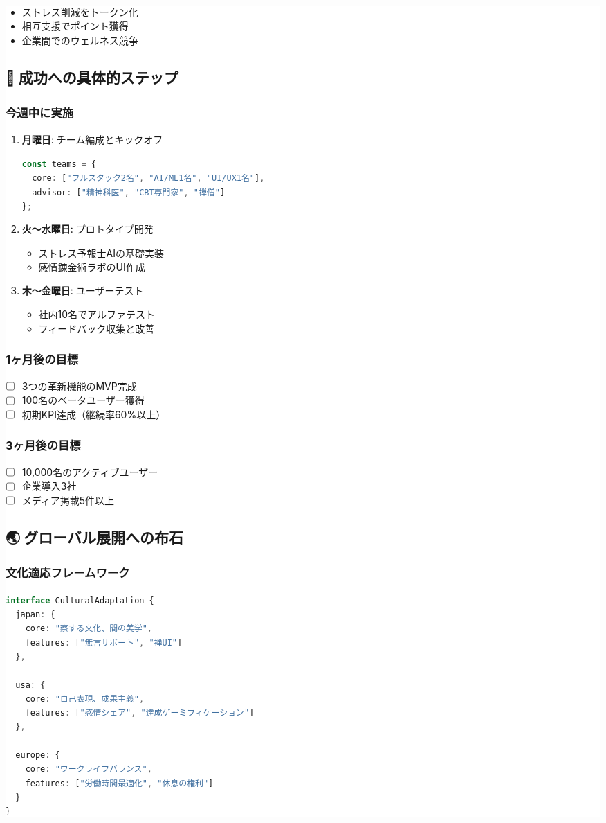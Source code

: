 - ストレス削減をトークン化
- 相互支援でポイント獲得
- 企業間でのウェルネス競争

## 🎯 成功への具体的ステップ

### 今週中に実施

1. **月曜日**: チーム編成とキックオフ
   ```typescript
   const teams = {
     core: ["フルスタック2名", "AI/ML1名", "UI/UX1名"],
     advisor: ["精神科医", "CBT専門家", "禅僧"]
   };
   ```

2. **火〜水曜日**: プロトタイプ開発
   - ストレス予報士AIの基礎実装
   - 感情錬金術ラボのUI作成

3. **木〜金曜日**: ユーザーテスト
   - 社内10名でアルファテスト
   - フィードバック収集と改善

### 1ヶ月後の目標

- [ ] 3つの革新機能のMVP完成
- [ ] 100名のベータユーザー獲得
- [ ] 初期KPI達成（継続率60%以上）

### 3ヶ月後の目標

- [ ] 10,000名のアクティブユーザー
- [ ] 企業導入3社
- [ ] メディア掲載5件以上

## 🌏 グローバル展開への布石

### 文化適応フレームワーク

```typescript
interface CulturalAdaptation {
  japan: {
    core: "察する文化、間の美学",
    features: ["無言サポート", "禅UI"]
  },
  
  usa: {
    core: "自己表現、成果主義",
    features: ["感情シェア", "達成ゲーミフィケーション"]
  },
  
  europe: {
    core: "ワークライフバランス",
    features: ["労働時間最適化", "休息の権利"]
  }
}
```
